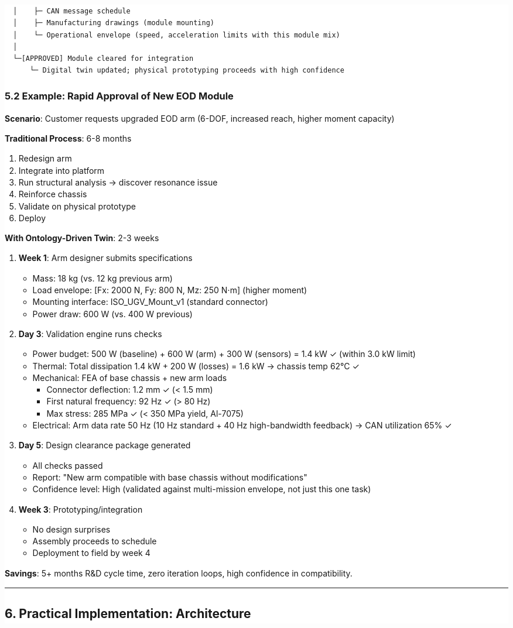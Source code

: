 ```
  │    ├─ CAN message schedule
  │    ├─ Manufacturing drawings (module mounting)
  │    └─ Operational envelope (speed, acceleration limits with this module mix)
  │
  └─[APPROVED] Module cleared for integration
      └─ Digital twin updated; physical prototyping proceeds with high confidence
```

### 5.2 Example: Rapid Approval of New EOD Module

**Scenario**: Customer requests upgraded EOD arm (6-DOF, increased reach, higher moment capacity)

**Traditional Process**: 6-8 months
1. Redesign arm
2. Integrate into platform
3. Run structural analysis → discover resonance issue
4. Reinforce chassis
5. Validate on physical prototype
6. Deploy

**With Ontology-Driven Twin**: 2-3 weeks

1. **Week 1**: Arm designer submits specifications
   - Mass: 18 kg (vs. 12 kg previous arm)
   - Load envelope: [Fx: 2000 N, Fy: 800 N, Mz: 250 N⋅m] (higher moment)
   - Mounting interface: ISO_UGV_Mount_v1 (standard connector)
   - Power draw: 600 W (vs. 400 W previous)
   
2. **Day 3**: Validation engine runs checks
   - Power budget: 500 W (baseline) + 600 W (arm) + 300 W (sensors) = 1.4 kW ✓ (within 3.0 kW limit)
   - Thermal: Total dissipation 1.4 kW + 200 W (losses) = 1.6 kW → chassis temp 62°C ✓
   - Mechanical: FEA of base chassis + new arm loads
     - Connector deflection: 1.2 mm ✓ (< 1.5 mm)
     - First natural frequency: 92 Hz ✓ (> 80 Hz)
     - Max stress: 285 MPa ✓ (< 350 MPa yield, Al-7075)
   - Electrical: Arm data rate 50 Hz (10 Hz standard + 40 Hz high-bandwidth feedback) → CAN utilization 65% ✓
   
3. **Day 5**: Design clearance package generated
   - All checks passed
   - Report: "New arm compatible with base chassis without modifications"
   - Confidence level: High (validated against multi-mission envelope, not just this one task)
   
4. **Week 3**: Prototyping/integration
   - No design surprises
   - Assembly proceeds to schedule
   - Deployment to field by week 4

**Savings**: 5+ months R&D cycle time, zero iteration loops, high confidence in compatibility.

---

## 6. Practical Implementation: Architecture
